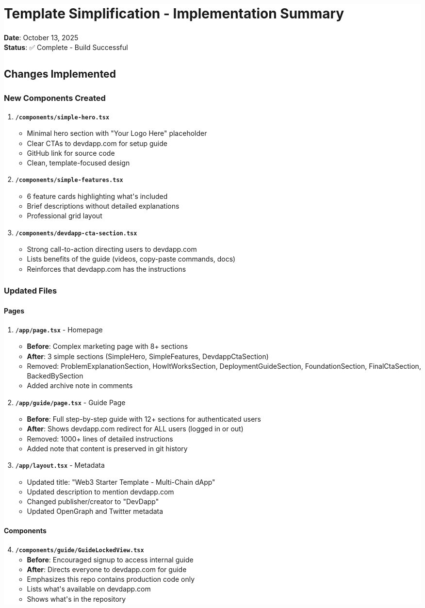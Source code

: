 # Template Simplification - Implementation Summary

**Date**: October 13, 2025  
**Status**: ✅ Complete - Build Successful

## Changes Implemented

### New Components Created

1. **`/components/simple-hero.tsx`**
   - Minimal hero section with "Your Logo Here" placeholder
   - Clear CTAs to devdapp.com for setup guide
   - GitHub link for source code
   - Clean, template-focused design

2. **`/components/simple-features.tsx`**
   - 6 feature cards highlighting what's included
   - Brief descriptions without detailed explanations
   - Professional grid layout

3. **`/components/devdapp-cta-section.tsx`**
   - Strong call-to-action directing users to devdapp.com
   - Lists benefits of the guide (videos, copy-paste commands, docs)
   - Reinforces that devdapp.com has the instructions

### Updated Files

#### Pages

1. **`/app/page.tsx`** - Homepage
   - **Before**: Complex marketing page with 8+ sections
   - **After**: 3 simple sections (SimpleHero, SimpleFeatures, DevdappCtaSection)
   - Removed: ProblemExplanationSection, HowItWorksSection, DeploymentGuideSection, FoundationSection, FinalCtaSection, BackedBySection
   - Added archive note in comments

2. **`/app/guide/page.tsx`** - Guide Page
   - **Before**: Full step-by-step guide with 12+ sections for authenticated users
   - **After**: Shows devdapp.com redirect for ALL users (logged in or out)
   - Removed: 1000+ lines of detailed instructions
   - Added note that content is preserved in git history

3. **`/app/layout.tsx`** - Metadata
   - Updated title: "Web3 Starter Template - Multi-Chain dApp"
   - Updated description to mention devdapp.com
   - Changed publisher/creator to "DevDapp"
   - Updated OpenGraph and Twitter metadata

#### Components

4. **`/components/guide/GuideLockedView.tsx`**
   - **Before**: Encouraged signup to access internal guide
   - **After**: Directs everyone to devdapp.com for guide
   - Emphasizes this repo contains production code only
   - Lists what's available on devdapp.com
   - Shows what's in the repository
